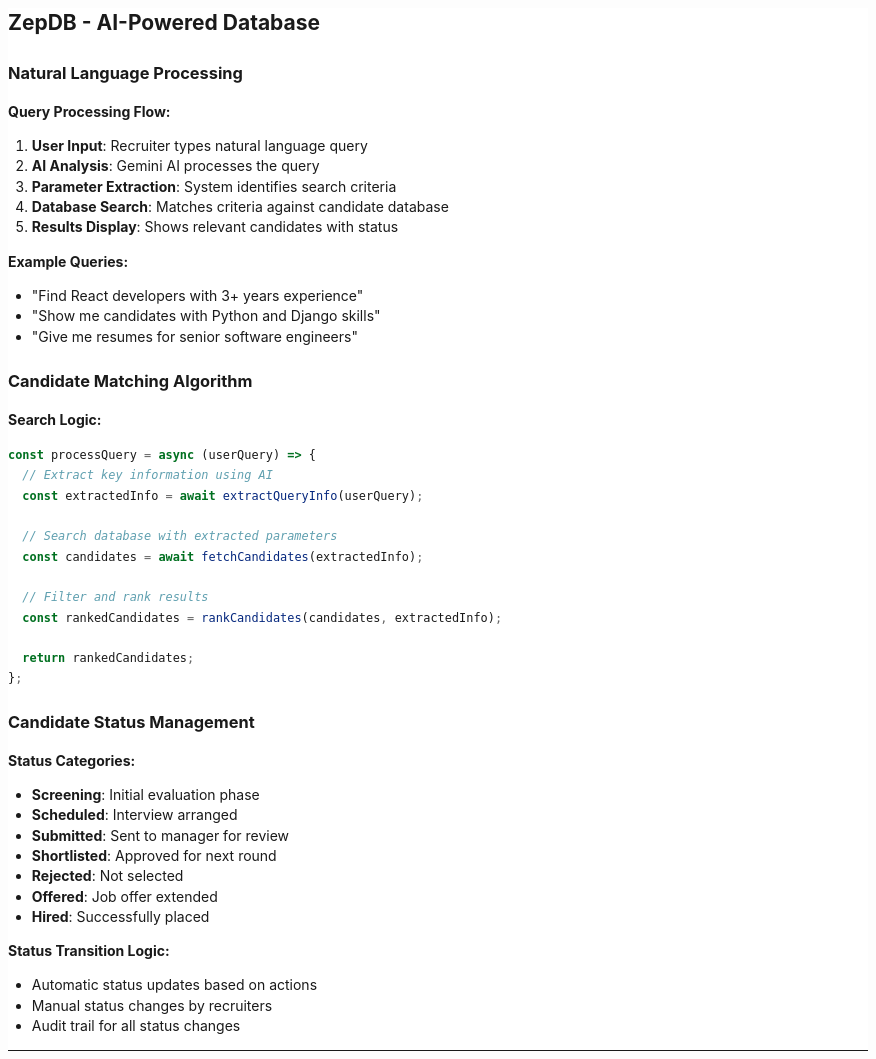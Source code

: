 
## ZepDB - AI-Powered Database

### Natural Language Processing

**Query Processing Flow:**
1. **User Input**: Recruiter types natural language query
2. **AI Analysis**: Gemini AI processes the query
3. **Parameter Extraction**: System identifies search criteria
4. **Database Search**: Matches criteria against candidate database
5. **Results Display**: Shows relevant candidates with status

**Example Queries:**
- "Find React developers with 3+ years experience"
- "Show me candidates with Python and Django skills"
- "Give me resumes for senior software engineers"

### Candidate Matching Algorithm

**Search Logic:**
```javascript
const processQuery = async (userQuery) => {
  // Extract key information using AI
  const extractedInfo = await extractQueryInfo(userQuery);
  
  // Search database with extracted parameters
  const candidates = await fetchCandidates(extractedInfo);
  
  // Filter and rank results
  const rankedCandidates = rankCandidates(candidates, extractedInfo);
  
  return rankedCandidates;
};
```

### Candidate Status Management

**Status Categories:**
- **Screening**: Initial evaluation phase
- **Scheduled**: Interview arranged
- **Submitted**: Sent to manager for review
- **Shortlisted**: Approved for next round
- **Rejected**: Not selected
- **Offered**: Job offer extended
- **Hired**: Successfully placed

**Status Transition Logic:**
- Automatic status updates based on actions
- Manual status changes by recruiters
- Audit trail for all status changes

---

